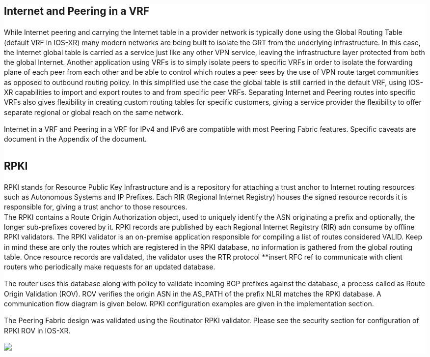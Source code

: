 ## Internet and Peering in a VRF 

While Internet peering and carrying the Internet table in a provider network is typically done 
using the Global Routing Table (default VRF in IOS-XR) many modern networks are being built 
to isolate the GRT from the underlying infrastructure. In this case, the Internet global table 
is carried as a service just like any other VPN service, leaving the infrastructure layer protected 
from both the global Internet. Another application using VRFs is to simply 
isolate peers to specific VRFs in order to isolate the forwarding plane of each peer from each other and 
be able to control which routes a peer sees by the use of VPN route target communities as opposed to outbound 
routing policy. In this simplified use the case the global table is still carried in the default VRF, using 
IOS-XR capabilities to import and export routes to and from specific peer VRFs. Separating Internet and Peering 
routes into specific VRFs also gives flexibility in creating custom routing tables for specific customers, giving a service 
provider the flexibility to offer separate regional or global reach on the same network. 

Internet in a VRF and Peering 
in a VRF for IPv4 and IPv6 are compatible with most Peering Fabric features. Specific caveats are document in the Appendix
of the document.  


## RPKI 
RPKI stands for Resource Public Key Infrastructure and is a repository for attaching a trust anchor to Internet routing resources such as Autonomous Systems and IP Prefixes.  Each RIR (Regional Internet Registry) houses the signed resource records it is responsible for, giving a trust anchor to those resources.  
The RPKI contains a Route Origin Authorization object, used to uniquely identify the ASN originating a prefix and optionally, the 
longer sub-prefixes covered by it. RPKI records are published by each Regional Internet Regitstry (RIR) adn consume by offline 
RPKI validators. The RPKI validator is an on-premise application responsible for compiling a list of routes considered 
VALID. Keep in mind these are only the routes which are registered in the RPKI database, no information is gathered from the global routing table. Once resource records are validated, the validator uses the RTR protocol **insert RFC ref to communicate 
with client routers who periodically make requests for an updated database. 

The router uses this database along with policy to validate incoming BGP prefixes against the database, a process called as 
Route Origin Validation (ROV). ROV verifies the origin ASN in the AS_PATH of the prefix NLRI matches the RPKI database. A communication flow diagram is given below. RPKI configuration examples are given in the implementation section.   

The Peering Fabric design was validated using the Routinator RPKI validator.  Please see the security section for configuration of RPKI ROV in IOS-XR.  

![](http://xrdocs.io/design/images/cpf-hld/pf-rpki.png)
